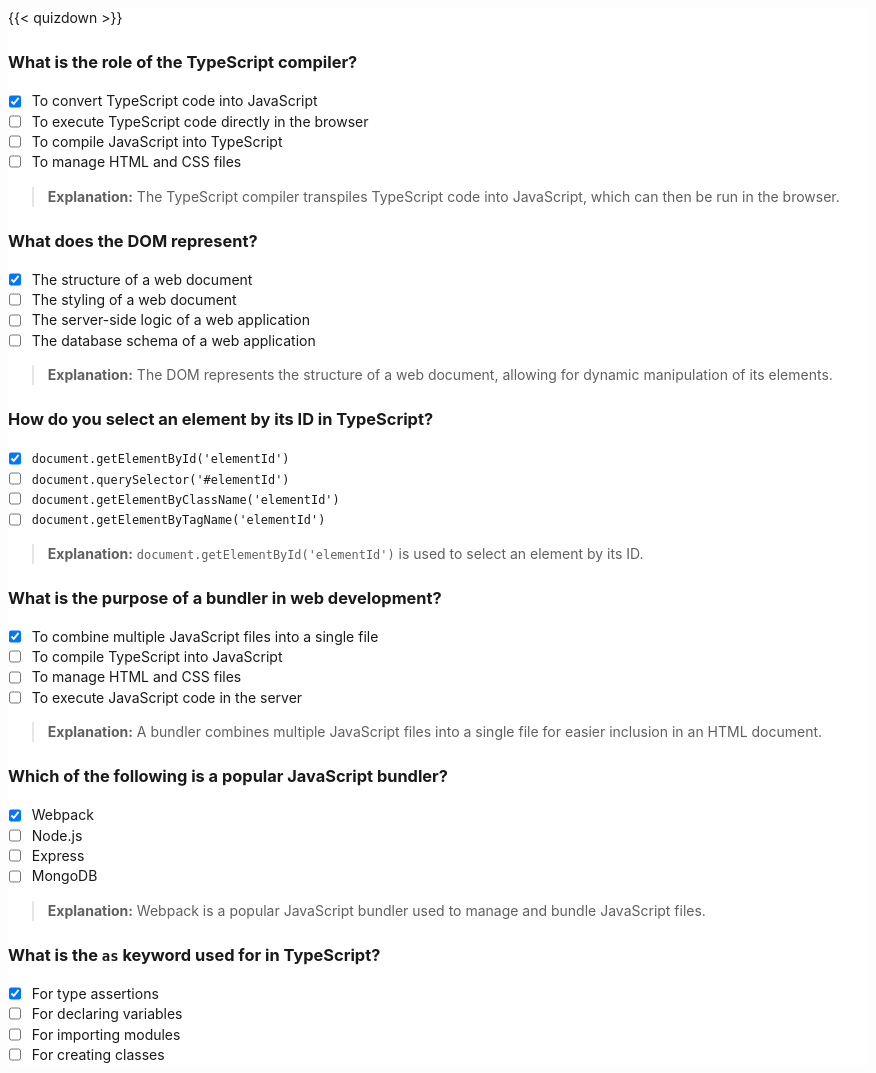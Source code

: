 {{< quizdown >}}

### What is the role of the TypeScript compiler?

- [x] To convert TypeScript code into JavaScript
- [ ] To execute TypeScript code directly in the browser
- [ ] To compile JavaScript into TypeScript
- [ ] To manage HTML and CSS files

> **Explanation:** The TypeScript compiler transpiles TypeScript code into JavaScript, which can then be run in the browser.

### What does the DOM represent?

- [x] The structure of a web document
- [ ] The styling of a web document
- [ ] The server-side logic of a web application
- [ ] The database schema of a web application

> **Explanation:** The DOM represents the structure of a web document, allowing for dynamic manipulation of its elements.

### How do you select an element by its ID in TypeScript?

- [x] `document.getElementById('elementId')`
- [ ] `document.querySelector('#elementId')`
- [ ] `document.getElementByClassName('elementId')`
- [ ] `document.getElementByTagName('elementId')`

> **Explanation:** `document.getElementById('elementId')` is used to select an element by its ID.

### What is the purpose of a bundler in web development?

- [x] To combine multiple JavaScript files into a single file
- [ ] To compile TypeScript into JavaScript
- [ ] To manage HTML and CSS files
- [ ] To execute JavaScript code in the server

> **Explanation:** A bundler combines multiple JavaScript files into a single file for easier inclusion in an HTML document.

### Which of the following is a popular JavaScript bundler?

- [x] Webpack
- [ ] Node.js
- [ ] Express
- [ ] MongoDB

> **Explanation:** Webpack is a popular JavaScript bundler used to manage and bundle JavaScript files.

### What is the `as` keyword used for in TypeScript?

- [x] For type assertions
- [ ] For declaring variables
- [ ] For importing modules
- [ ] For creating classes
